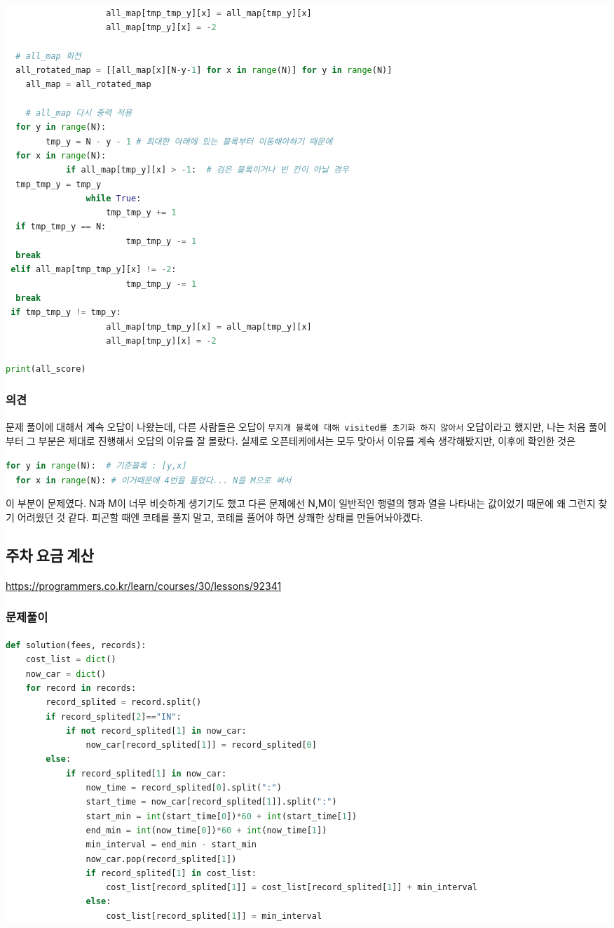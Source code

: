 ```python
                    all_map[tmp_tmp_y][x] = all_map[tmp_y][x]  
                    all_map[tmp_y][x] = -2  
  
  # all_map 회전  
  all_rotated_map = [[all_map[x][N-y-1] for x in range(N)] for y in range(N)]  
    all_map = all_rotated_map  
  
    # all_map 다시 중력 적용  
  for y in range(N):  
        tmp_y = N - y - 1 # 최대한 아래에 있는 블록부터 이동해야하기 때문에  
  for x in range(N):  
            if all_map[tmp_y][x] > -1:  # 검은 블록이거나 빈 칸이 아닐 경우  
  tmp_tmp_y = tmp_y  
                while True:  
                    tmp_tmp_y += 1  
  if tmp_tmp_y == N:  
                        tmp_tmp_y -= 1  
  break  
 elif all_map[tmp_tmp_y][x] != -2:  
                        tmp_tmp_y -= 1  
  break  
 if tmp_tmp_y != tmp_y:  
                    all_map[tmp_tmp_y][x] = all_map[tmp_y][x]  
                    all_map[tmp_y][x] = -2  
  
print(all_score)
```

### 의견
문제 풀이에 대해서 계속 오답이 나왔는데, 다른 사람들은 오답이 `무지개 블록에 대해 visited를 초기화 하지 않아서` 오답이라고 했지만, 나는 처음 풀이부터 그 부분은 제대로 진행해서 오답의 이유를 잘 몰랐다. 실제로 오픈테케에서는 모두 맞아서 이유를 계속 생각해봤지만, 이후에 확인한 것은 
```python
for y in range(N):  # 기준블록 : [y,x]
  for x in range(N): # 이거때문에 4번을 틀렸다... N을 M으로 써서
```
이 부분이 문제였다.  N과 M이 너무 비슷하게 생기기도 했고 다른 문제에선 N,M이 일반적인 행렬의 행과 열을 나타내는 값이었기 때문에 왜 그런지 찾기 어려웠던 것 같다. 피곤할 때엔 코테를 풀지 말고, 코테를 풀어야 하면 상쾌한 상태를 만들어놔야겠다.

##  주차 요금 계산
https://programmers.co.kr/learn/courses/30/lessons/92341
### 문제풀이
```python
def solution(fees, records):  
    cost_list = dict()  
    now_car = dict()  
    for record in records:  
        record_splited = record.split()  
        if record_splited[2]=="IN":  
            if not record_splited[1] in now_car:  
                now_car[record_splited[1]] = record_splited[0]  
        else:  
            if record_splited[1] in now_car:  
                now_time = record_splited[0].split(":")  
                start_time = now_car[record_splited[1]].split(":")  
                start_min = int(start_time[0])*60 + int(start_time[1])  
                end_min = int(now_time[0])*60 + int(now_time[1])  
                min_interval = end_min - start_min  
                now_car.pop(record_splited[1])  
                if record_splited[1] in cost_list:  
                    cost_list[record_splited[1]] = cost_list[record_splited[1]] + min_interval  
                else:  
                    cost_list[record_splited[1]] = min_interval  
```